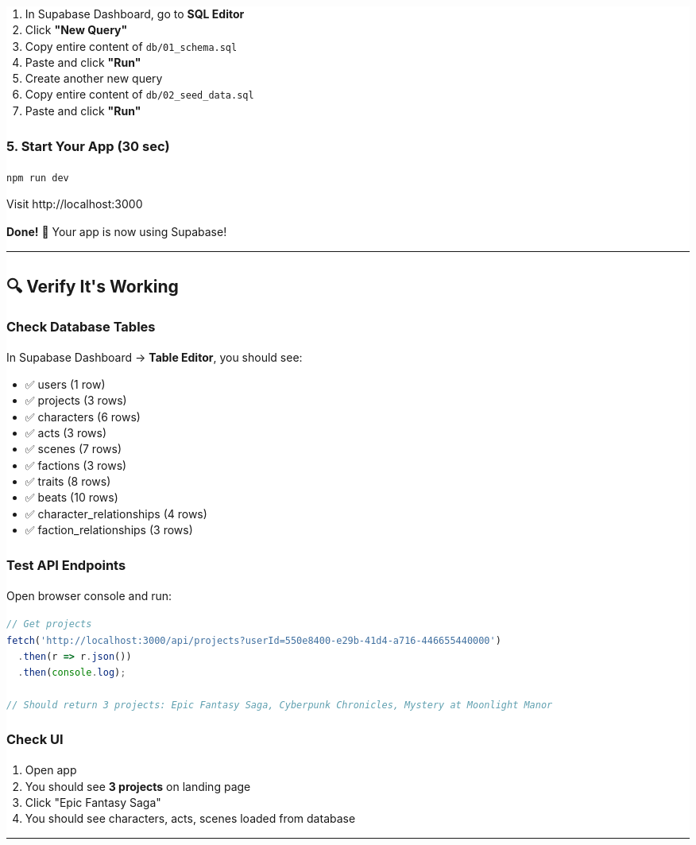 1. In Supabase Dashboard, go to **SQL Editor**
2. Click **"New Query"**
3. Copy entire content of `db/01_schema.sql`
4. Paste and click **"Run"**
5. Create another new query
6. Copy entire content of `db/02_seed_data.sql`
7. Paste and click **"Run"**

### 5. Start Your App (30 sec)

```bash
npm run dev
```

Visit http://localhost:3000

**Done!** 🎉 Your app is now using Supabase!

---

## 🔍 Verify It's Working

### Check Database Tables

In Supabase Dashboard → **Table Editor**, you should see:
- ✅ users (1 row)
- ✅ projects (3 rows)
- ✅ characters (6 rows)
- ✅ acts (3 rows)
- ✅ scenes (7 rows)
- ✅ factions (3 rows)
- ✅ traits (8 rows)
- ✅ beats (10 rows)
- ✅ character_relationships (4 rows)
- ✅ faction_relationships (3 rows)

### Test API Endpoints

Open browser console and run:

```javascript
// Get projects
fetch('http://localhost:3000/api/projects?userId=550e8400-e29b-41d4-a716-446655440000')
  .then(r => r.json())
  .then(console.log);

// Should return 3 projects: Epic Fantasy Saga, Cyberpunk Chronicles, Mystery at Moonlight Manor
```

### Check UI

1. Open app
2. You should see **3 projects** on landing page
3. Click "Epic Fantasy Saga"
4. You should see characters, acts, scenes loaded from database

---